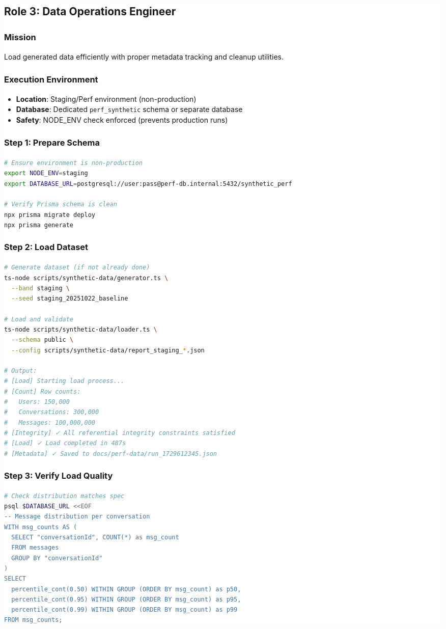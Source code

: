 
## Role 3: Data Operations Engineer

### Mission
Load generated data efficiently with proper metadata tracking and cleanup utilities.

### Execution Environment
- **Location**: Staging/Perf environment (non-production)
- **Database**: Dedicated `perf_synthetic` schema or separate database
- **Safety**: NODE_ENV check enforced (prevents production runs)

### Step 1: Prepare Schema

```bash
# Ensure environment is non-production
export NODE_ENV=staging
export DATABASE_URL=postgresql://user:pass@perf-db.internal:5432/synthetic_perf

# Verify Prisma schema is clean
npx prisma migrate deploy
npx prisma generate
```

### Step 2: Load Dataset

```bash
# Generate dataset (if not already done)
ts-node scripts/synthetic-data/generator.ts \
  --band staging \
  --seed staging_20251022_baseline

# Load and validate
ts-node scripts/synthetic-data/loader.ts \
  --schema public \
  --config scripts/synthetic-data/report_staging_*.json

# Output:
# [Load] Starting load process...
# [Count] Row counts:
#   Users: 150,000
#   Conversations: 300,000
#   Messages: 100,000,000
# [Integrity] ✓ All referential integrity constraints satisfied
# [Load] ✓ Load completed in 487s
# [Metadata] ✓ Saved to docs/perf-data/run_1729612345.json
```

### Step 3: Verify Load Quality

```bash
# Check distribution matches spec
psql $DATABASE_URL <<EOF
-- Message distribution per conversation
WITH msg_counts AS (
  SELECT "conversationId", COUNT(*) as msg_count
  FROM messages
  GROUP BY "conversationId"
)
SELECT
  percentile_cont(0.50) WITHIN GROUP (ORDER BY msg_count) as p50,
  percentile_cont(0.95) WITHIN GROUP (ORDER BY msg_count) as p95,
  percentile_cont(0.99) WITHIN GROUP (ORDER BY msg_count) as p99
FROM msg_counts;

```